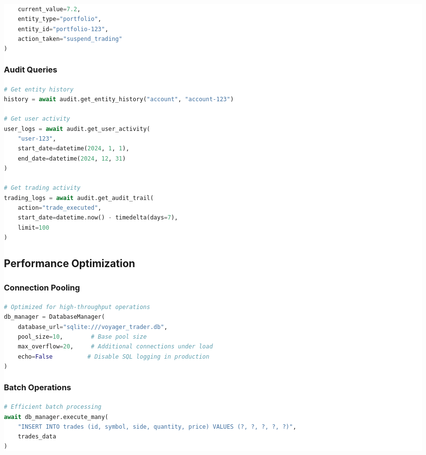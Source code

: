 ```python
    current_value=7.2,
    entity_type="portfolio",
    entity_id="portfolio-123",
    action_taken="suspend_trading"
)
```

### Audit Queries

```python
# Get entity history
history = await audit.get_entity_history("account", "account-123")

# Get user activity
user_logs = await audit.get_user_activity(
    "user-123", 
    start_date=datetime(2024, 1, 1),
    end_date=datetime(2024, 12, 31)
)

# Get trading activity
trading_logs = await audit.get_audit_trail(
    action="trade_executed",
    start_date=datetime.now() - timedelta(days=7),
    limit=100
)
```

## Performance Optimization

### Connection Pooling

```python
# Optimized for high-throughput operations
db_manager = DatabaseManager(
    database_url="sqlite:///voyager_trader.db",
    pool_size=10,        # Base pool size
    max_overflow=20,     # Additional connections under load
    echo=False          # Disable SQL logging in production
)
```

### Batch Operations

```python
# Efficient batch processing
await db_manager.execute_many(
    "INSERT INTO trades (id, symbol, side, quantity, price) VALUES (?, ?, ?, ?, ?)",
    trades_data
)
```
